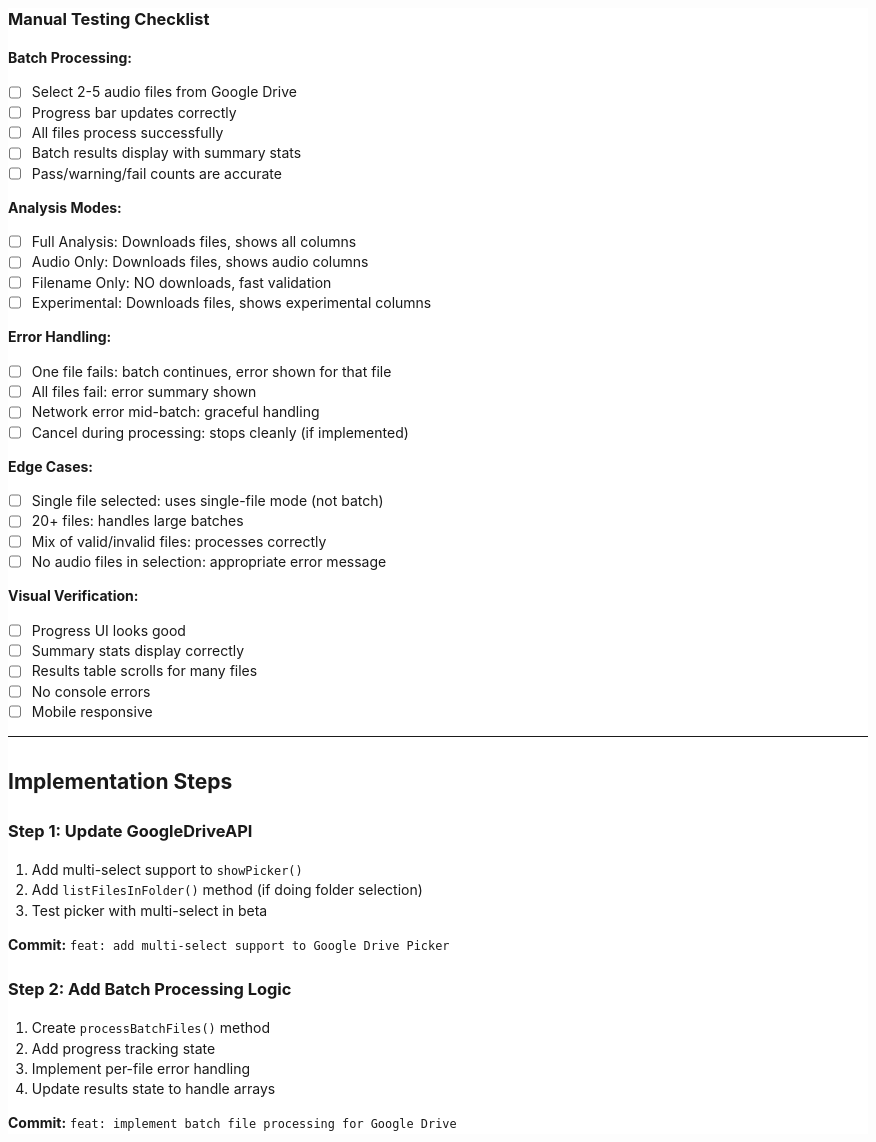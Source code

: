 ### Manual Testing Checklist

**Batch Processing:**
- [ ] Select 2-5 audio files from Google Drive
- [ ] Progress bar updates correctly
- [ ] All files process successfully
- [ ] Batch results display with summary stats
- [ ] Pass/warning/fail counts are accurate

**Analysis Modes:**
- [ ] Full Analysis: Downloads files, shows all columns
- [ ] Audio Only: Downloads files, shows audio columns
- [ ] Filename Only: NO downloads, fast validation
- [ ] Experimental: Downloads files, shows experimental columns

**Error Handling:**
- [ ] One file fails: batch continues, error shown for that file
- [ ] All files fail: error summary shown
- [ ] Network error mid-batch: graceful handling
- [ ] Cancel during processing: stops cleanly (if implemented)

**Edge Cases:**
- [ ] Single file selected: uses single-file mode (not batch)
- [ ] 20+ files: handles large batches
- [ ] Mix of valid/invalid files: processes correctly
- [ ] No audio files in selection: appropriate error message

**Visual Verification:**
- [ ] Progress UI looks good
- [ ] Summary stats display correctly
- [ ] Results table scrolls for many files
- [ ] No console errors
- [ ] Mobile responsive

---

## Implementation Steps

### Step 1: Update GoogleDriveAPI
1. Add multi-select support to `showPicker()`
2. Add `listFilesInFolder()` method (if doing folder selection)
3. Test picker with multi-select in beta

**Commit:** `feat: add multi-select support to Google Drive Picker`

### Step 2: Add Batch Processing Logic
1. Create `processBatchFiles()` method
2. Add progress tracking state
3. Implement per-file error handling
4. Update results state to handle arrays

**Commit:** `feat: implement batch file processing for Google Drive`
